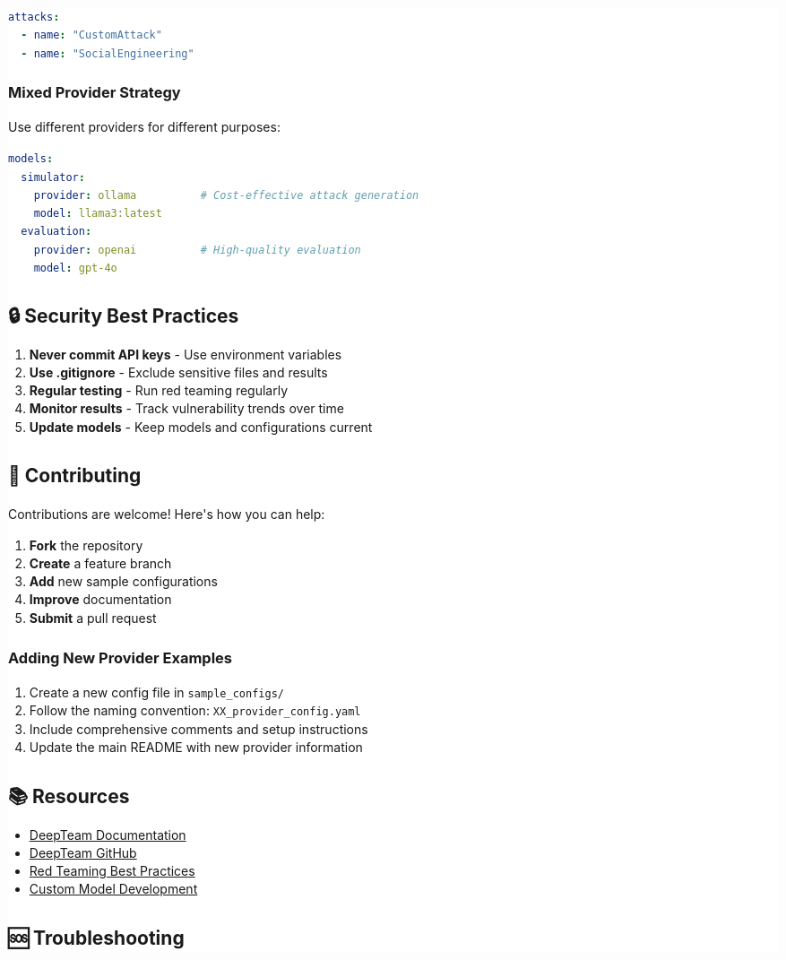 ```yaml
attacks:
  - name: "CustomAttack"
  - name: "SocialEngineering"
```

### Mixed Provider Strategy

Use different providers for different purposes:

```yaml
models:
  simulator:
    provider: ollama          # Cost-effective attack generation
    model: llama3:latest
  evaluation:
    provider: openai          # High-quality evaluation
    model: gpt-4o
```

## 🔒 Security Best Practices

1. **Never commit API keys** - Use environment variables
2. **Use .gitignore** - Exclude sensitive files and results
3. **Regular testing** - Run red teaming regularly
4. **Monitor results** - Track vulnerability trends over time
5. **Update models** - Keep models and configurations current

## 🤝 Contributing

Contributions are welcome! Here's how you can help:

1. **Fork** the repository
2. **Create** a feature branch
3. **Add** new sample configurations
4. **Improve** documentation
5. **Submit** a pull request

### Adding New Provider Examples

1. Create a new config file in `sample_configs/`
2. Follow the naming convention: `XX_provider_config.yaml`
3. Include comprehensive comments and setup instructions
4. Update the main README with new provider information

## 📚 Resources

- [DeepTeam Documentation](https://docs.confident-ai.com/)
- [DeepTeam GitHub](https://github.com/confident-ai/deepteam)
- [Red Teaming Best Practices](https://docs.confident-ai.com/guides/guides-red-teaming)
- [Custom Model Development](https://docs.confident-ai.com/guides/guides-using-custom-llms)

## 🆘 Troubleshooting
